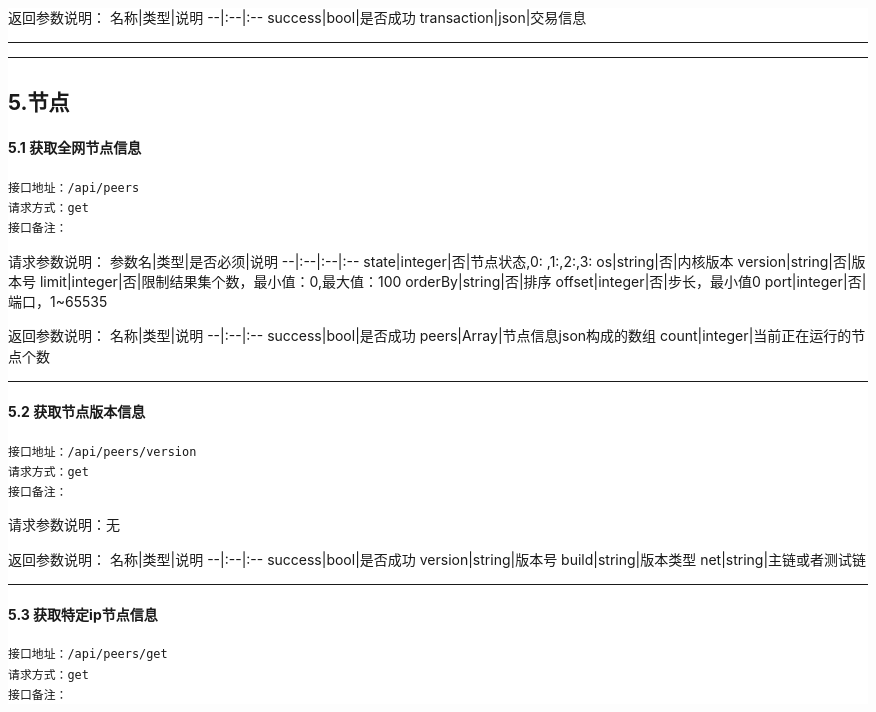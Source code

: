返回参数说明：
名称|类型|说明
--|:--|:--
success|bool|是否成功
transaction|json|交易信息

----

----
## 5.节点

#### 5.1 获取全网节点信息
    接口地址：/api/peers
    请求方式：get
    接口备注：

请求参数说明：
参数名|类型|是否必须|说明
--|:--|:--|:--
state|integer|否|节点状态,0: ,1:,2:,3:
os|string|否|内核版本
version|string|否|版本号
limit|integer|否|限制结果集个数，最小值：0,最大值：100
orderBy|string|否|排序
offset|integer|否|步长，最小值0
port|integer|否|端口，1~65535

返回参数说明：
名称|类型|说明
--|:--|:--
success|bool|是否成功
peers|Array|节点信息json构成的数组
count|integer|当前正在运行的节点个数

----
#### 5.2 获取节点版本信息
    接口地址：/api/peers/version
    请求方式：get
    接口备注：

请求参数说明：无

返回参数说明：
名称|类型|说明
--|:--|:--
success|bool|是否成功
version|string|版本号
build|string|版本类型
net|string|主链或者测试链

----
#### 5.3 获取特定ip节点信息
    接口地址：/api/peers/get
    请求方式：get
    接口备注：
